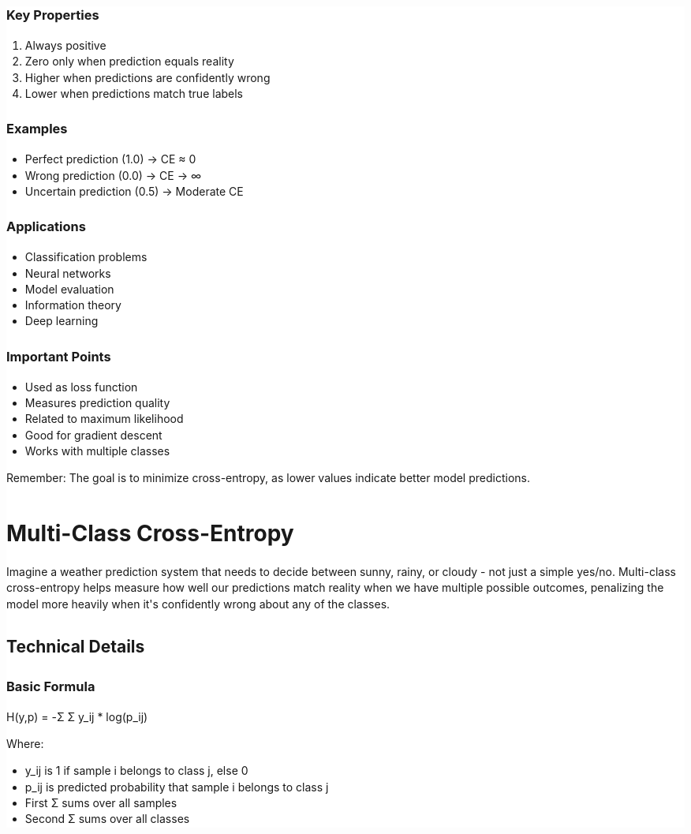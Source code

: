 ### Key Properties

1. Always positive
2. Zero only when prediction equals reality
3. Higher when predictions are confidently wrong
4. Lower when predictions match true labels

### Examples

- Perfect prediction (1.0) → CE ≈ 0
- Wrong prediction (0.0) → CE → ∞
- Uncertain prediction (0.5) → Moderate CE

### Applications

- Classification problems
- Neural networks
- Model evaluation
- Information theory
- Deep learning

### Important Points

- Used as loss function
- Measures prediction quality
- Related to maximum likelihood
- Good for gradient descent
- Works with multiple classes

Remember: The goal is to minimize cross-entropy, as lower values indicate better model predictions.

# Multi-Class Cross-Entropy

Imagine a weather prediction system that needs to decide between sunny, rainy, or cloudy - not just a simple yes/no.
Multi-class cross-entropy helps measure how well our predictions match reality when we have multiple possible outcomes,
penalizing the model more heavily when it's confidently wrong about any of the classes.

## Technical Details

### Basic Formula

H(y,p) = -Σ Σ y_ij \* log(p_ij)

Where:

- y_ij is 1 if sample i belongs to class j, else 0
- p_ij is predicted probability that sample i belongs to class j
- First Σ sums over all samples
- Second Σ sums over all classes
